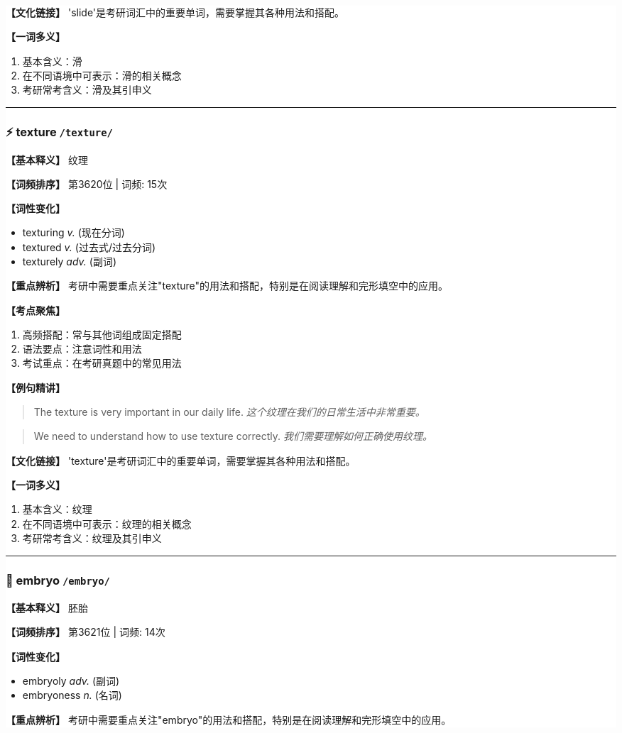 **【文化链接】**
'slide'是考研词汇中的重要单词，需要掌握其各种用法和搭配。

**【一词多义】**
1. 基本含义：滑
2. 在不同语境中可表示：滑的相关概念
3. 考研常考含义：滑及其引申义

---
### ⚡ texture `/texture/`

**【基本释义】** 纹理

**【词频排序】** 第3620位 | 词频: 15次

**【词性变化】**
- texturing *v.* (现在分词)
- textured *v.* (过去式/过去分词)
- texturely *adv.* (副词)

**【重点辨析】**
考研中需要重点关注"texture"的用法和搭配，特别是在阅读理解和完形填空中的应用。

**【考点聚焦】**
1. 高频搭配：常与其他词组成固定搭配
2. 语法要点：注意词性和用法
3. 考试重点：在考研真题中的常见用法

**【例句精讲】**
> The texture is very important in our daily life.
> *这个纹理在我们的日常生活中非常重要。*

> We need to understand how to use texture correctly.
> *我们需要理解如何正确使用纹理。*

**【文化链接】**
'texture'是考研词汇中的重要单词，需要掌握其各种用法和搭配。

**【一词多义】**
1. 基本含义：纹理
2. 在不同语境中可表示：纹理的相关概念
3. 考研常考含义：纹理及其引申义

---
### 🎪 embryo `/embryo/`

**【基本释义】** 胚胎

**【词频排序】** 第3621位 | 词频: 14次

**【词性变化】**
- embryoly *adv.* (副词)
- embryoness *n.* (名词)

**【重点辨析】**
考研中需要重点关注"embryo"的用法和搭配，特别是在阅读理解和完形填空中的应用。
